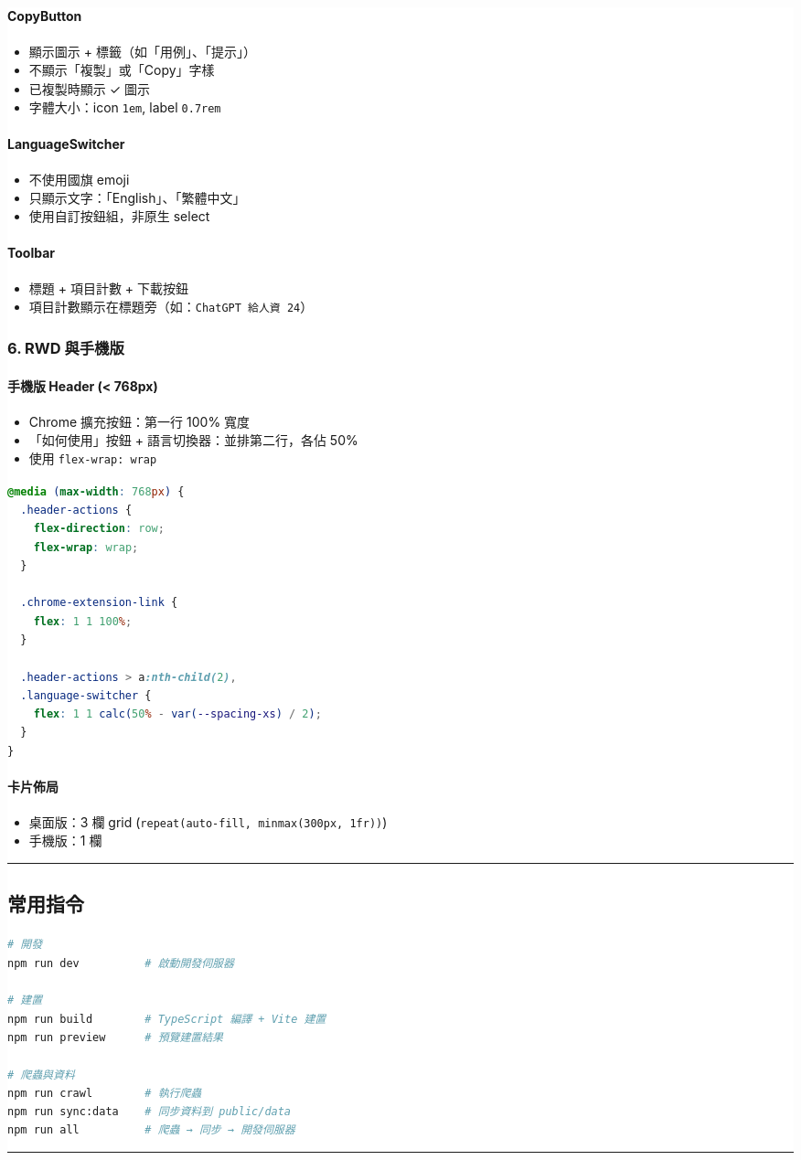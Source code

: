 #### CopyButton
- 顯示圖示 + 標籤（如「用例」、「提示」）
- 不顯示「複製」或「Copy」字樣
- 已複製時顯示 ✓ 圖示
- 字體大小：icon `1em`, label `0.7rem`

#### LanguageSwitcher
- 不使用國旗 emoji
- 只顯示文字：「English」、「繁體中文」
- 使用自訂按鈕組，非原生 select

#### Toolbar
- 標題 + 項目計數 + 下載按鈕
- 項目計數顯示在標題旁（如：`ChatGPT 給人資 24`）

### 6. RWD 與手機版

#### 手機版 Header (< 768px)
- Chrome 擴充按鈕：第一行 100% 寬度
- 「如何使用」按鈕 + 語言切換器：並排第二行，各佔 50%
- 使用 `flex-wrap: wrap`

```css
@media (max-width: 768px) {
  .header-actions {
    flex-direction: row;
    flex-wrap: wrap;
  }
  
  .chrome-extension-link {
    flex: 1 1 100%;
  }
  
  .header-actions > a:nth-child(2),
  .language-switcher {
    flex: 1 1 calc(50% - var(--spacing-xs) / 2);
  }
}
```

#### 卡片佈局
- 桌面版：3 欄 grid (`repeat(auto-fill, minmax(300px, 1fr))`)
- 手機版：1 欄

---

## 常用指令

```bash
# 開發
npm run dev          # 啟動開發伺服器

# 建置
npm run build        # TypeScript 編譯 + Vite 建置
npm run preview      # 預覽建置結果

# 爬蟲與資料
npm run crawl        # 執行爬蟲
npm run sync:data    # 同步資料到 public/data
npm run all          # 爬蟲 → 同步 → 開發伺服器
```

---